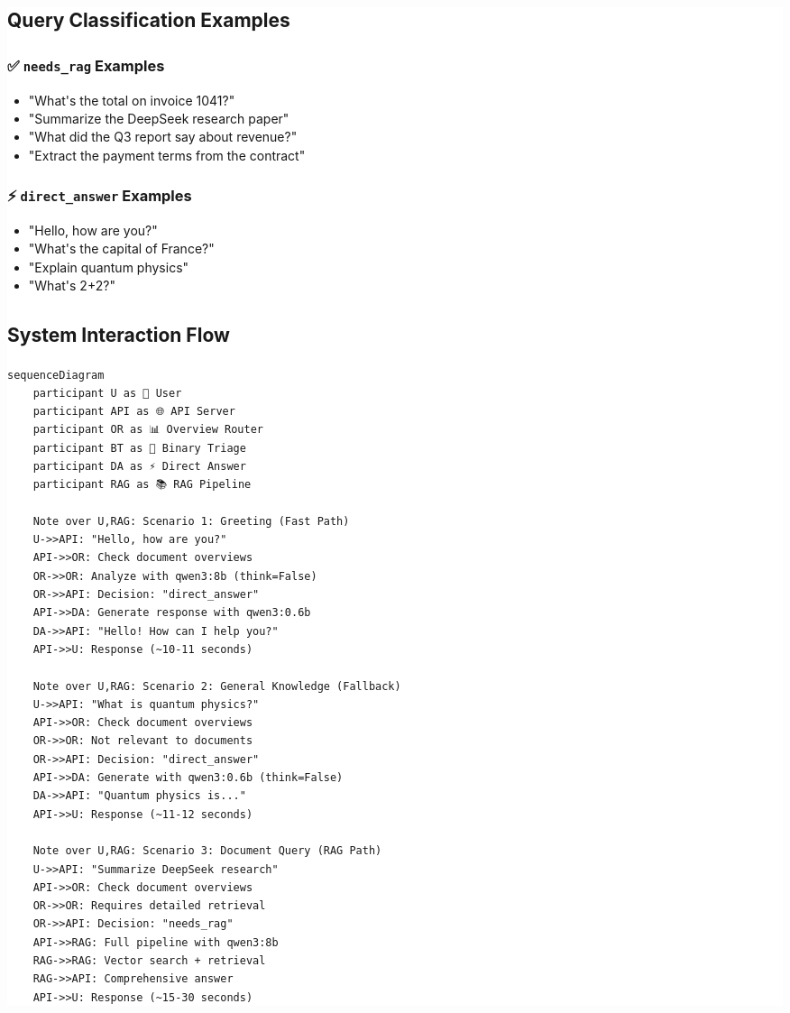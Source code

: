 ## Query Classification Examples

### ✅ `needs_rag` Examples
- "What's the total on invoice 1041?"
- "Summarize the DeepSeek research paper"
- "What did the Q3 report say about revenue?"
- "Extract the payment terms from the contract"

### ⚡ `direct_answer` Examples
- "Hello, how are you?"
- "What's the capital of France?"
- "Explain quantum physics"
- "What's 2+2?"

## System Interaction Flow

```mermaid
sequenceDiagram
    participant U as 👤 User
    participant API as 🌐 API Server
    participant OR as 📊 Overview Router
    participant BT as 🤖 Binary Triage
    participant DA as ⚡ Direct Answer
    participant RAG as 📚 RAG Pipeline
    
    Note over U,RAG: Scenario 1: Greeting (Fast Path)
    U->>API: "Hello, how are you?"
    API->>OR: Check document overviews
    OR->>OR: Analyze with qwen3:8b (think=False)
    OR->>API: Decision: "direct_answer"
    API->>DA: Generate response with qwen3:0.6b
    DA->>API: "Hello! How can I help you?"
    API->>U: Response (~10-11 seconds)
    
    Note over U,RAG: Scenario 2: General Knowledge (Fallback)
    U->>API: "What is quantum physics?"
    API->>OR: Check document overviews
    OR->>OR: Not relevant to documents
    OR->>API: Decision: "direct_answer"
    API->>DA: Generate with qwen3:0.6b (think=False)
    DA->>API: "Quantum physics is..."
    API->>U: Response (~11-12 seconds)
    
    Note over U,RAG: Scenario 3: Document Query (RAG Path)
    U->>API: "Summarize DeepSeek research"
    API->>OR: Check document overviews
    OR->>OR: Requires detailed retrieval
    OR->>API: Decision: "needs_rag"
    API->>RAG: Full pipeline with qwen3:8b
    RAG->>RAG: Vector search + retrieval
    RAG->>API: Comprehensive answer
    API->>U: Response (~15-30 seconds)
```
